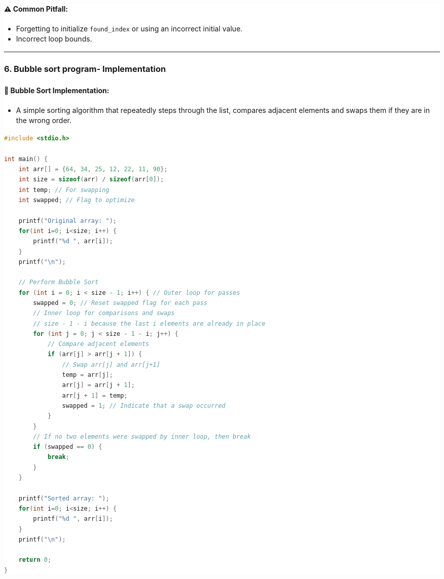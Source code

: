 #### ⚠️ Common Pitfall:
- Forgetting to initialize `found_index` or using an incorrect initial value.
- Incorrect loop bounds.

---

### 6. **Bubble sort program- Implementation**

#### 🧮 Bubble Sort Implementation:
- A simple sorting algorithm that repeatedly steps through the list, compares adjacent elements and swaps them if they are in the wrong order.

```c
#include <stdio.h>

int main() {
    int arr[] = {64, 34, 25, 12, 22, 11, 90};
    int size = sizeof(arr) / sizeof(arr[0]);
    int temp; // For swapping
    int swapped; // Flag to optimize

    printf("Original array: ");
    for(int i=0; i<size; i++) {
        printf("%d ", arr[i]);
    }
    printf("\n");

    // Perform Bubble Sort
    for (int i = 0; i < size - 1; i++) { // Outer loop for passes
        swapped = 0; // Reset swapped flag for each pass
        // Inner loop for comparisons and swaps
        // size - 1 - i because the last i elements are already in place
        for (int j = 0; j < size - 1 - i; j++) {
            // Compare adjacent elements
            if (arr[j] > arr[j + 1]) {
                // Swap arr[j] and arr[j+1]
                temp = arr[j];
                arr[j] = arr[j + 1];
                arr[j + 1] = temp;
                swapped = 1; // Indicate that a swap occurred
            }
        }
        // If no two elements were swapped by inner loop, then break
        if (swapped == 0) {
            break;
        }
    }

    printf("Sorted array: ");
    for(int i=0; i<size; i++) {
        printf("%d ", arr[i]);
    }
    printf("\n");

    return 0;
}
```
